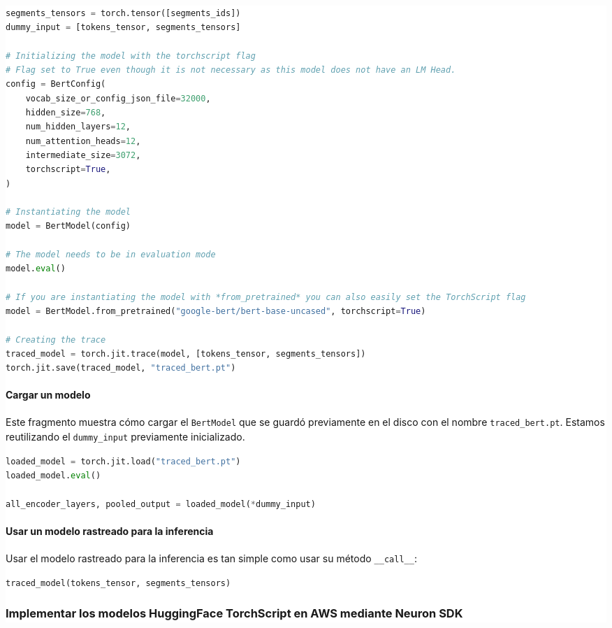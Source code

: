 ```python
segments_tensors = torch.tensor([segments_ids])
dummy_input = [tokens_tensor, segments_tensors]

# Initializing the model with the torchscript flag
# Flag set to True even though it is not necessary as this model does not have an LM Head.
config = BertConfig(
    vocab_size_or_config_json_file=32000,
    hidden_size=768,
    num_hidden_layers=12,
    num_attention_heads=12,
    intermediate_size=3072,
    torchscript=True,
)

# Instantiating the model
model = BertModel(config)

# The model needs to be in evaluation mode
model.eval()

# If you are instantiating the model with *from_pretrained* you can also easily set the TorchScript flag
model = BertModel.from_pretrained("google-bert/bert-base-uncased", torchscript=True)

# Creating the trace
traced_model = torch.jit.trace(model, [tokens_tensor, segments_tensors])
torch.jit.save(traced_model, "traced_bert.pt")
```

#### Cargar un modelo

Este fragmento muestra cómo cargar el `BertModel` que se guardó previamente en el disco con el nombre `traced_bert.pt`.
Estamos reutilizando el `dummy_input` previamente inicializado.

```python
loaded_model = torch.jit.load("traced_bert.pt")
loaded_model.eval()

all_encoder_layers, pooled_output = loaded_model(*dummy_input)
```

#### Usar un modelo rastreado para la inferencia

Usar el modelo rastreado para la inferencia es tan simple como usar su método `__call__`:

```python
traced_model(tokens_tensor, segments_tensors)
```

### Implementar los modelos HuggingFace TorchScript en AWS mediante Neuron SDK
